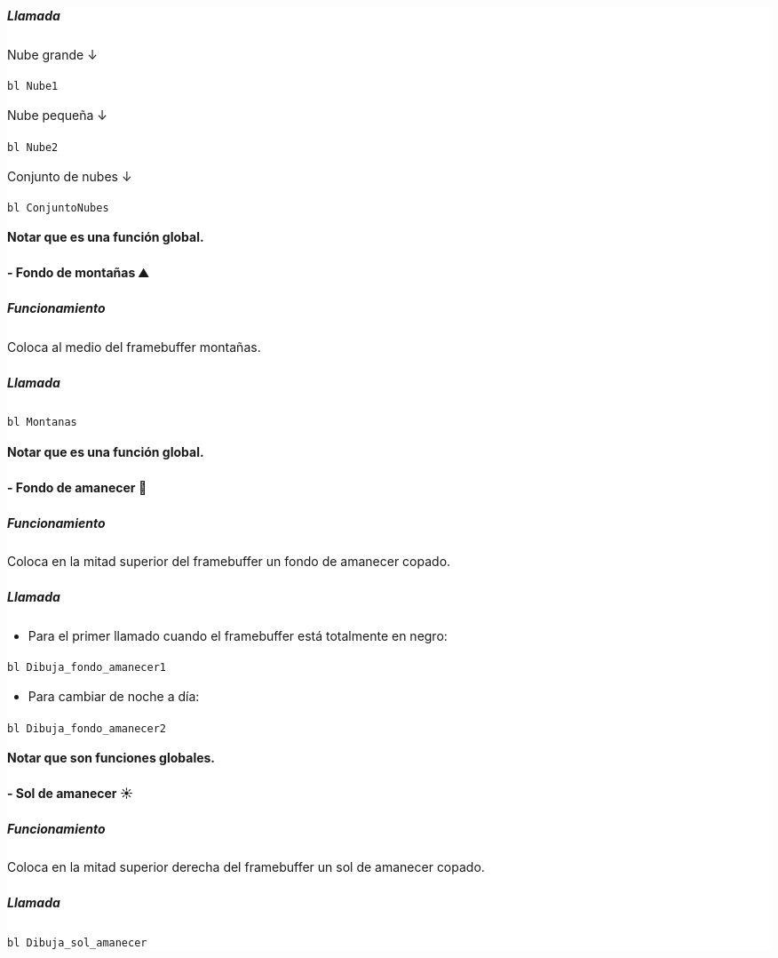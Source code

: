 ##### *Llamada*
Nube grande ↓
``` 
bl Nube1
```
Nube pequeña ↓
``` 
bl Nube2
```
Conjunto de nubes ↓
``` 
bl ConjuntoNubes
```

**Notar que es una función global.**

#### **- Fondo de montañas** ⛰️

##### *Funcionamiento*
Coloca al medio del framebuffer montañas.


##### *Llamada*
```
bl Montanas
```

**Notar que es una función global.**


#### **- Fondo de amanecer** 🌅 

##### *Funcionamiento*
Coloca en la mitad superior del framebuffer un fondo de amanecer copado.

##### *Llamada*
* Para el primer llamado cuando el framebuffer está totalmente en negro:
```
bl Dibuja_fondo_amanecer1
```

* Para cambiar de noche a día:
```
bl Dibuja_fondo_amanecer2
```


**Notar que son funciones globales.**


#### **- Sol de amanecer** ☀️ 

##### *Funcionamiento*
Coloca en la mitad superior derecha del framebuffer un sol de amanecer copado.

##### *Llamada*
```
bl Dibuja_sol_amanecer
```
